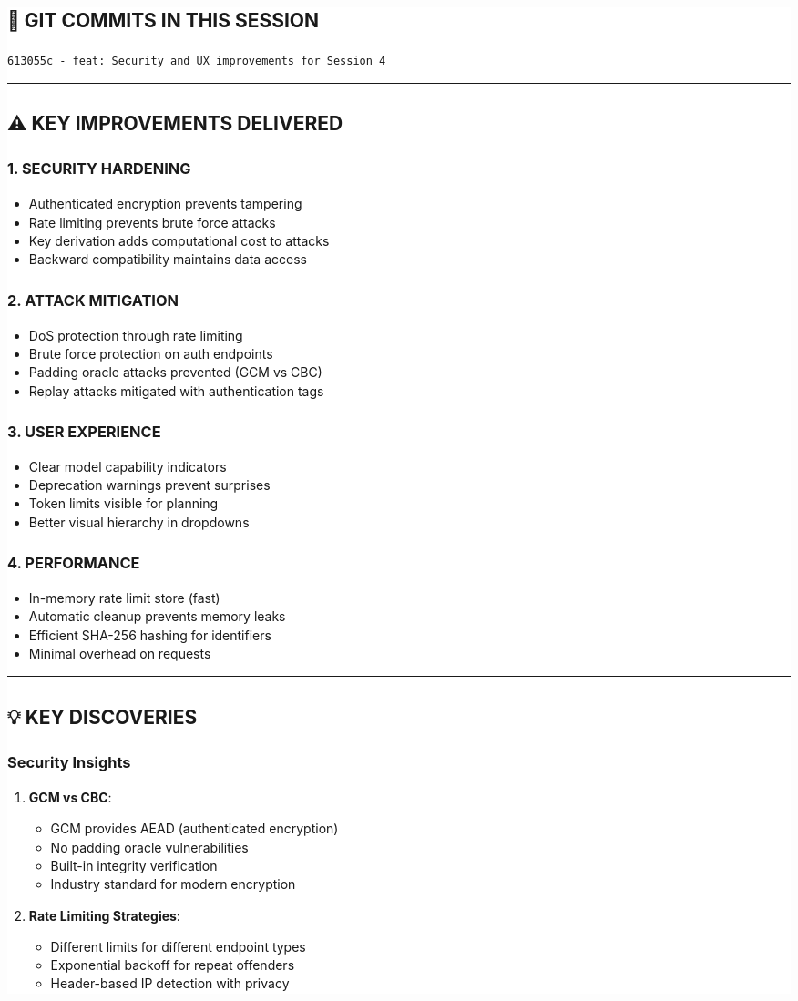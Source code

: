 
## 🔄 GIT COMMITS IN THIS SESSION

```
613055c - feat: Security and UX improvements for Session 4
```

---

## ⚠️ KEY IMPROVEMENTS DELIVERED

### 1. SECURITY HARDENING
- Authenticated encryption prevents tampering
- Rate limiting prevents brute force attacks
- Key derivation adds computational cost to attacks
- Backward compatibility maintains data access

### 2. ATTACK MITIGATION
- DoS protection through rate limiting
- Brute force protection on auth endpoints
- Padding oracle attacks prevented (GCM vs CBC)
- Replay attacks mitigated with authentication tags

### 3. USER EXPERIENCE
- Clear model capability indicators
- Deprecation warnings prevent surprises
- Token limits visible for planning
- Better visual hierarchy in dropdowns

### 4. PERFORMANCE
- In-memory rate limit store (fast)
- Automatic cleanup prevents memory leaks
- Efficient SHA-256 hashing for identifiers
- Minimal overhead on requests

---

## 💡 KEY DISCOVERIES

### Security Insights
1. **GCM vs CBC**:
   - GCM provides AEAD (authenticated encryption)
   - No padding oracle vulnerabilities
   - Built-in integrity verification
   - Industry standard for modern encryption

2. **Rate Limiting Strategies**:
   - Different limits for different endpoint types
   - Exponential backoff for repeat offenders
   - Header-based IP detection with privacy
